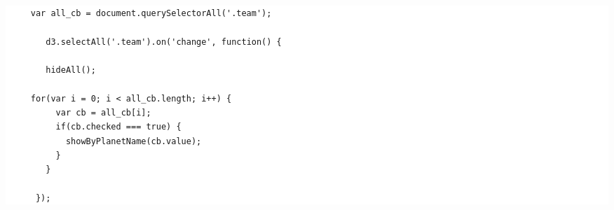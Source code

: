         var all_cb = document.querySelectorAll('.team');
          
            d3.selectAll('.team').on('change', function() {
              
            hideAll();
              
         for(var i = 0; i < all_cb.length; i++) {
              var cb = all_cb[i];
              if(cb.checked === true) {
                showByPlanetName(cb.value);
              }
            }
              
          });
    
</script>
</html>
